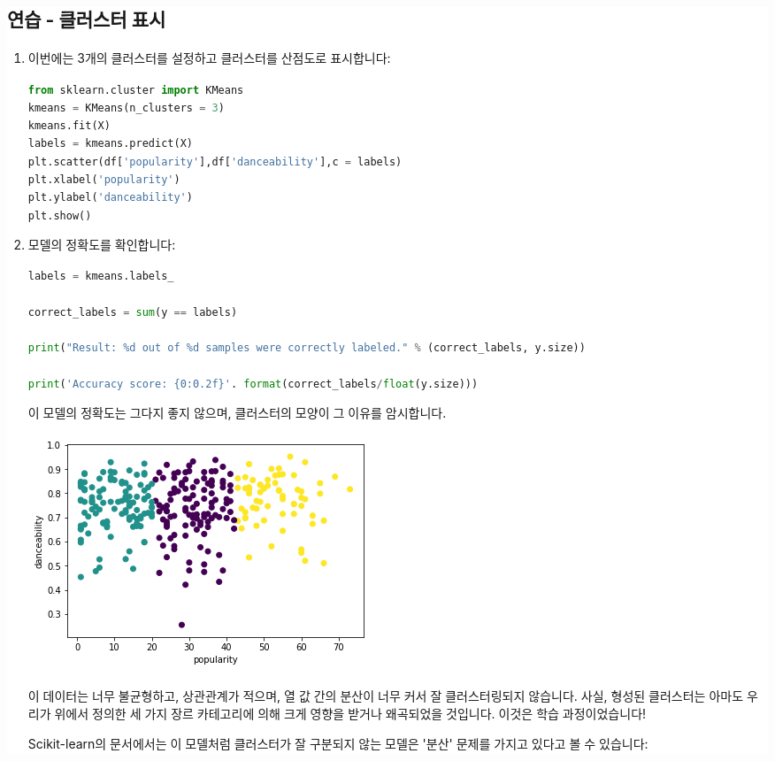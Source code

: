 ## 연습 - 클러스터 표시

1. 이번에는 3개의 클러스터를 설정하고 클러스터를 산점도로 표시합니다:

    ```python
    from sklearn.cluster import KMeans
    kmeans = KMeans(n_clusters = 3)
    kmeans.fit(X)
    labels = kmeans.predict(X)
    plt.scatter(df['popularity'],df['danceability'],c = labels)
    plt.xlabel('popularity')
    plt.ylabel('danceability')
    plt.show()
    ```

1. 모델의 정확도를 확인합니다:

    ```python
    labels = kmeans.labels_
    
    correct_labels = sum(y == labels)
    
    print("Result: %d out of %d samples were correctly labeled." % (correct_labels, y.size))
    
    print('Accuracy score: {0:0.2f}'. format(correct_labels/float(y.size)))
    ```

    이 모델의 정확도는 그다지 좋지 않으며, 클러스터의 모양이 그 이유를 암시합니다.

    ![clusters](../../../../translated_images/clusters.b635354640d8e4fd4a49ef545495518e7be76172c97c13bd748f5b79f171f69a.ko.png)

    이 데이터는 너무 불균형하고, 상관관계가 적으며, 열 값 간의 분산이 너무 커서 잘 클러스터링되지 않습니다. 사실, 형성된 클러스터는 아마도 우리가 위에서 정의한 세 가지 장르 카테고리에 의해 크게 영향을 받거나 왜곡되었을 것입니다. 이것은 학습 과정이었습니다!

    Scikit-learn의 문서에서는 이 모델처럼 클러스터가 잘 구분되지 않는 모델은 '분산' 문제를 가지고 있다고 볼 수 있습니다:
